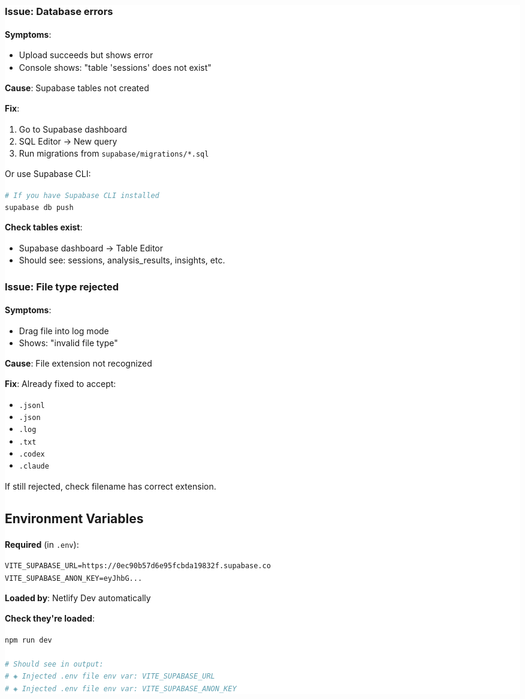 ### Issue: Database errors

**Symptoms**:
- Upload succeeds but shows error
- Console shows: "table 'sessions' does not exist"

**Cause**: Supabase tables not created

**Fix**:
1. Go to Supabase dashboard
2. SQL Editor → New query
3. Run migrations from `supabase/migrations/*.sql`

Or use Supabase CLI:
```bash
# If you have Supabase CLI installed
supabase db push
```

**Check tables exist**:
- Supabase dashboard → Table Editor
- Should see: sessions, analysis_results, insights, etc.

### Issue: File type rejected

**Symptoms**:
- Drag file into log mode
- Shows: "invalid file type"

**Cause**: File extension not recognized

**Fix**: Already fixed to accept:
- `.jsonl`
- `.json`
- `.log`
- `.txt`
- `.codex`
- `.claude`

If still rejected, check filename has correct extension.

## Environment Variables

**Required** (in `.env`):
```
VITE_SUPABASE_URL=https://0ec90b57d6e95fcbda19832f.supabase.co
VITE_SUPABASE_ANON_KEY=eyJhbG...
```

**Loaded by**: Netlify Dev automatically

**Check they're loaded**:
```bash
npm run dev

# Should see in output:
# ◈ Injected .env file env var: VITE_SUPABASE_URL
# ◈ Injected .env file env var: VITE_SUPABASE_ANON_KEY
```
